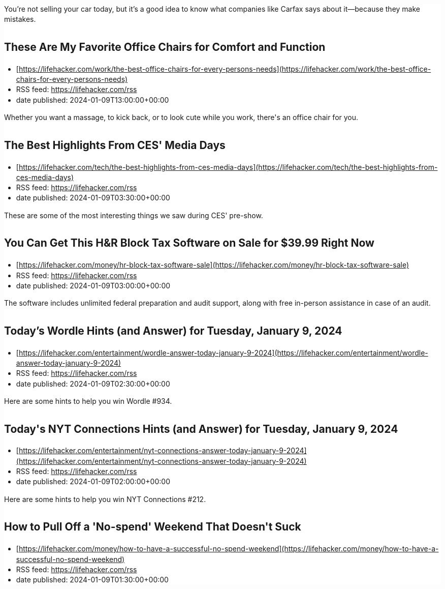 You’re not selling your car today, but it’s a good idea to know what companies like Carfax says about it—because they make mistakes.

## These Are My Favorite Office Chairs for Comfort and Function
 - [https://lifehacker.com/work/the-best-office-chairs-for-every-persons-needs](https://lifehacker.com/work/the-best-office-chairs-for-every-persons-needs)
 - RSS feed: https://lifehacker.com/rss
 - date published: 2024-01-09T13:00:00+00:00

Whether you want a massage, to kick back, or to look cute while you work, there's an office chair for you.

## The Best Highlights From CES' Media Days
 - [https://lifehacker.com/tech/the-best-highlights-from-ces-media-days](https://lifehacker.com/tech/the-best-highlights-from-ces-media-days)
 - RSS feed: https://lifehacker.com/rss
 - date published: 2024-01-09T03:30:00+00:00

These are some of the most interesting things we saw during CES' pre-show.

## You Can Get This H&R Block Tax Software on Sale for $39.99 Right Now
 - [https://lifehacker.com/money/hr-block-tax-software-sale](https://lifehacker.com/money/hr-block-tax-software-sale)
 - RSS feed: https://lifehacker.com/rss
 - date published: 2024-01-09T03:00:00+00:00

The software includes unlimited federal preparation and audit support, along with free in-person assistance in case of an audit.

## Today’s Wordle Hints (and Answer) for Tuesday, January 9, 2024
 - [https://lifehacker.com/entertainment/wordle-answer-today-january-9-2024](https://lifehacker.com/entertainment/wordle-answer-today-january-9-2024)
 - RSS feed: https://lifehacker.com/rss
 - date published: 2024-01-09T02:30:00+00:00

Here are some hints to help you win Wordle #934.

## Today's NYT Connections Hints (and Answer) for Tuesday, January 9, 2024
 - [https://lifehacker.com/entertainment/nyt-connections-answer-today-january-9-2024](https://lifehacker.com/entertainment/nyt-connections-answer-today-january-9-2024)
 - RSS feed: https://lifehacker.com/rss
 - date published: 2024-01-09T02:00:00+00:00

Here are some hints to help you win NYT Connections #212.

## How to Pull Off a 'No-spend' Weekend That Doesn't Suck
 - [https://lifehacker.com/money/how-to-have-a-successful-no-spend-weekend](https://lifehacker.com/money/how-to-have-a-successful-no-spend-weekend)
 - RSS feed: https://lifehacker.com/rss
 - date published: 2024-01-09T01:30:00+00:00
